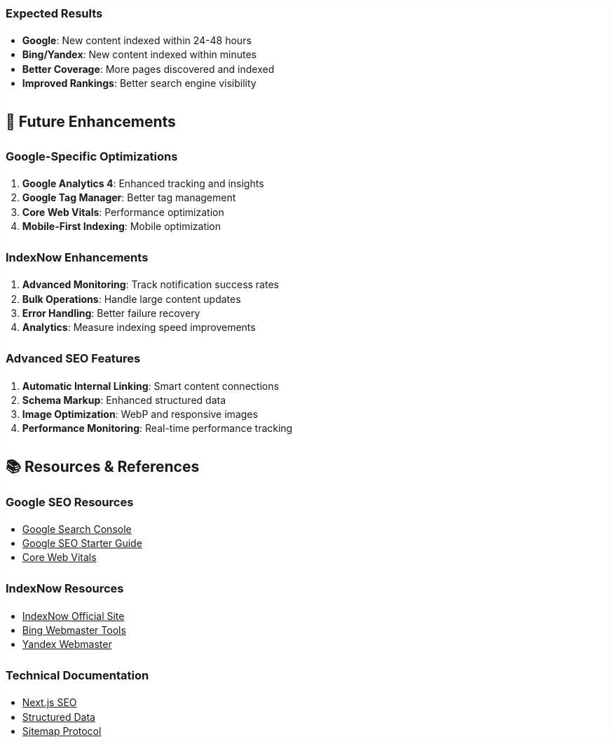 ### **Expected Results**

- **Google**: New content indexed within 24-48 hours
- **Bing/Yandex**: New content indexed within minutes
- **Better Coverage**: More pages discovered and indexed
- **Improved Rankings**: Better search engine visibility

## 🎯 **Future Enhancements**

### **Google-Specific Optimizations**

1. **Google Analytics 4**: Enhanced tracking and insights
2. **Google Tag Manager**: Better tag management
3. **Core Web Vitals**: Performance optimization
4. **Mobile-First Indexing**: Mobile optimization

### **IndexNow Enhancements**

1. **Advanced Monitoring**: Track notification success rates
2. **Bulk Operations**: Handle large content updates
3. **Error Handling**: Better failure recovery
4. **Analytics**: Measure indexing speed improvements

### **Advanced SEO Features**

1. **Automatic Internal Linking**: Smart content connections
2. **Schema Markup**: Enhanced structured data
3. **Image Optimization**: WebP and responsive images
4. **Performance Monitoring**: Real-time performance tracking

## 📚 **Resources & References**

### **Google SEO Resources**

- [Google Search Console](https://search.google.com/search-console)
- [Google SEO Starter Guide](https://developers.google.com/search/docs/beginner/seo-starter-guide)
- [Core Web Vitals](https://web.dev/vitals/)

### **IndexNow Resources**

- [IndexNow Official Site](https://www.indexnow.org/)
- [Bing Webmaster Tools](https://www.bing.com/webmasters)
- [Yandex Webmaster](https://webmaster.yandex.com/)

### **Technical Documentation**

- [Next.js SEO](https://nextjs.org/docs/advanced-features/seo)
- [Structured Data](https://developers.google.com/search/docs/advanced/structured-data/intro-structured-data)
- [Sitemap Protocol](https://www.sitemaps.org/protocol.html)
